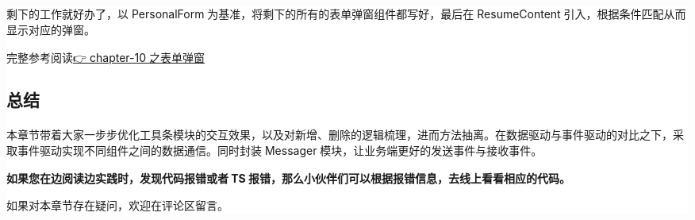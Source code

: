 剩下的工作就好办了，以 PersonalForm 为基准，将剩下的所有的表单弹窗组件都写好，最后在 ResumeContent 引入，根据条件匹配从而显示对应的弹窗。

完整参考阅读[👉 chapter-10 之表单弹窗](https://github.com/PDKSophia/visResumeMook/blob/chapter-10/app/renderer/container/resume/ResumeContent/index.tsx)

## 总结

本章节带着大家一步步优化工具条模块的交互效果，以及对新增、删除的逻辑梳理，进而方法抽离。在数据驱动与事件驱动的对比之下，采取事件驱动实现不同组件之间的数据通信。同时封装 Messager 模块，让业务端更好的发送事件与接收事件。

**如果您在边阅读边实践时，发现代码报错或者 TS 报错，那么小伙伴们可以根据报错信息，去线上看看相应的代码。**

如果对本章节存在疑问，欢迎在评论区留言。
